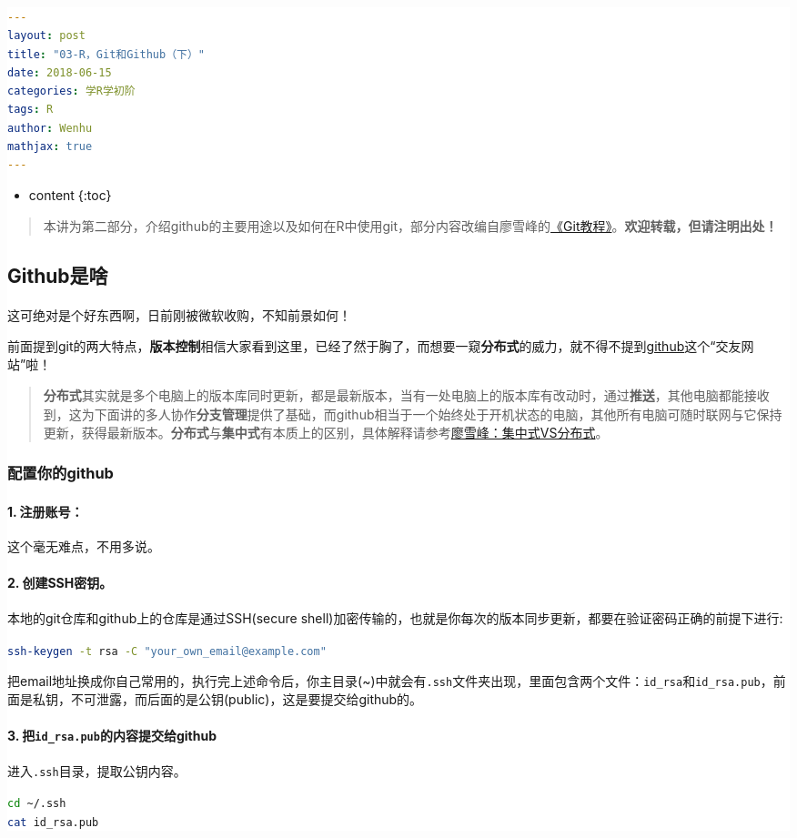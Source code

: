 ```yaml
---
layout: post
title: "03-R，Git和Github（下）"
date: 2018-06-15
categories: 学R学初阶
tags: R
author: Wenhu
mathjax: true
---
```


* content
{:toc}

> 本讲为第二部分，介绍github的主要用途以及如何在R中使用git，部分内容改编自廖雪峰的[《Git教程》](https://www.liaoxuefeng.com/wiki/0013739516305929606dd18361248578c67b8067c8c017b000)。**欢迎转载，但请注明出处！**

## Github是啥

这可绝对是个好东西啊，日前刚被微软收购，不知前景如何！

前面提到git的两大特点，**版本控制**相信大家看到这里，已经了然于胸了，而想要一窥**分布式**的威力，就不得不提到[github](github.com)这个“交友网站”啦！




> **分布式**其实就是多个电脑上的版本库同时更新，都是最新版本，当有一处电脑上的版本库有改动时，通过**推送**，其他电脑都能接收到，这为下面讲的多人协作**分支管理**提供了基础，而github相当于一个始终处于开机状态的电脑，其他所有电脑可随时联网与它保持更新，获得最新版本。**分布式**与**集中式**有本质上的区别，具体解释请参考[廖雪峰：集中式VS分布式](https://www.liaoxuefeng.com/wiki/0013739516305929606dd18361248578c67b8067c8c017b000/001374027586935cf69c53637d8458c9aec27dd546a6cd6000)。

### 配置你的github

#### 1. 注册账号：

这个毫无难点，不用多说。

#### 2. 创建SSH密钥。

本地的git仓库和github上的仓库是通过SSH(secure shell)加密传输的，也就是你每次的版本同步更新，都要在验证密码正确的前提下进行:

```bash
ssh-keygen -t rsa -C "your_own_email@example.com"
```

把email地址换成你自己常用的，执行完上述命令后，你主目录(~)中就会有`.ssh`文件夹出现，里面包含两个文件：`id_rsa`和`id_rsa.pub`，前面是私钥，不可泄露，而后面的是公钥(public)，这是要提交给github的。

#### 3. 把`id_rsa.pub`的内容提交给github

进入`.ssh`目录，提取公钥内容。

```bash
cd ~/.ssh
cat id_rsa.pub
```

